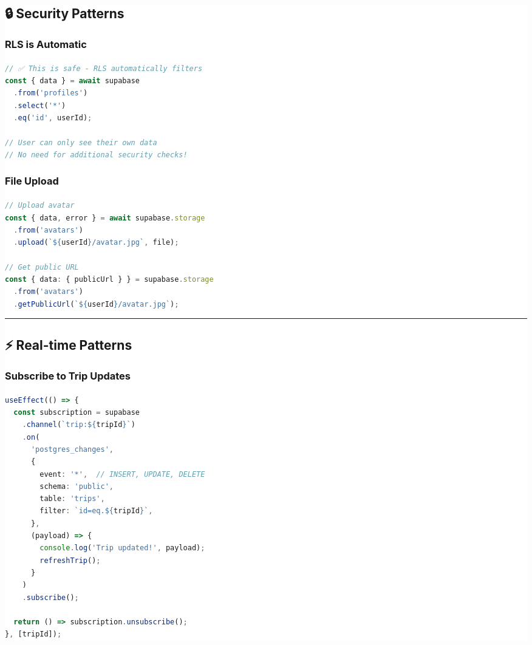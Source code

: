 
## 🔒 Security Patterns

### RLS is Automatic

```typescript
// ✅ This is safe - RLS automatically filters
const { data } = await supabase
  .from('profiles')
  .select('*')
  .eq('id', userId);

// User can only see their own data
// No need for additional security checks!
```

### File Upload

```typescript
// Upload avatar
const { data, error } = await supabase.storage
  .from('avatars')
  .upload(`${userId}/avatar.jpg`, file);

// Get public URL
const { data: { publicUrl } } = supabase.storage
  .from('avatars')
  .getPublicUrl(`${userId}/avatar.jpg`);
```

---

## ⚡ Real-time Patterns

### Subscribe to Trip Updates

```typescript
useEffect(() => {
  const subscription = supabase
    .channel(`trip:${tripId}`)
    .on(
      'postgres_changes',
      {
        event: '*',  // INSERT, UPDATE, DELETE
        schema: 'public',
        table: 'trips',
        filter: `id=eq.${tripId}`,
      },
      (payload) => {
        console.log('Trip updated!', payload);
        refreshTrip();
      }
    )
    .subscribe();

  return () => subscription.unsubscribe();
}, [tripId]);
```
